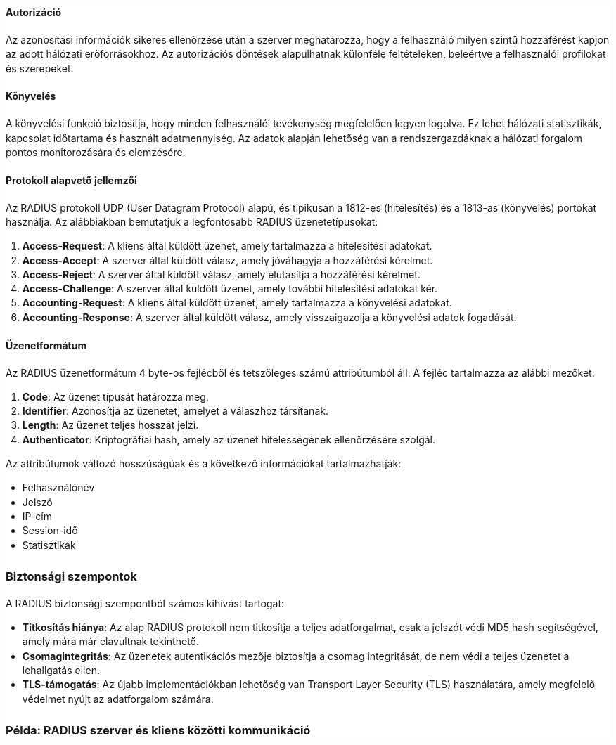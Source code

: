 #### Autorizáció

Az azonosítási információk sikeres ellenőrzése után a szerver meghatározza, hogy a felhasználó milyen szintű hozzáférést kapjon az adott hálózati erőforrásokhoz. Az autorizációs döntések alapulhatnak különféle feltételeken, beleértve a felhasználói profilokat és szerepeket.

#### Könyvelés

A könyvelési funkció biztosítja, hogy minden felhasználói tevékenység megfelelően legyen logolva. Ez lehet hálózati statisztikák, kapcsolat időtartama és használt adatmennyiség. Az adatok alapján lehetőség van a rendszergazdáknak a hálózati forgalom pontos monitorozására és elemzésére.

#### Protokoll alapvető jellemzői

Az RADIUS protokoll UDP (User Datagram Protocol) alapú, és tipikusan a 1812-es (hitelesítés) és a 1813-as (könyvelés) portokat használja. Az alábbiakban bemutatjuk a legfontosabb RADIUS üzenetetípusokat:

1. **Access-Request**: A kliens által küldött üzenet, amely tartalmazza a hitelesítési adatokat.
2. **Access-Accept**: A szerver által küldött válasz, amely jóváhagyja a hozzáférési kérelmet.
3. **Access-Reject**: A szerver által küldött válasz, amely elutasítja a hozzáférési kérelmet.
4. **Access-Challenge**: A szerver által küldött üzenet, amely további hitelesítési adatokat kér.
5. **Accounting-Request**: A kliens által küldött üzenet, amely tartalmazza a könyvelési adatokat.
6. **Accounting-Response**: A szerver által küldött válasz, amely visszaigazolja a könyvelési adatok fogadását.

#### Üzenetformátum

Az RADIUS üzenetformátum 4 byte-os fejlécből és tetszőleges számú attribútumból áll. A fejléc tartalmazza az alábbi mezőket:

1. **Code**: Az üzenet típusát határozza meg.
2. **Identifier**: Azonosítja az üzenetet, amelyet a válaszhoz társítanak.
3. **Length**: Az üzenet teljes hosszát jelzi.
4. **Authenticator**: Kriptográfiai hash, amely az üzenet hitelességének ellenőrzésére szolgál.

Az attribútumok változó hosszúságúak és a következő információkat tartalmazhatják:
- Felhasználónév
- Jelszó
- IP-cím
- Session-idő
- Statisztikák

### Biztonsági szempontok

A RADIUS biztonsági szempontból számos kihívást tartogat:

- **Titkosítás hiánya**: Az alap RADIUS protokoll nem titkosítja a teljes adatforgalmat, csak a jelszót védi MD5 hash segítségével, amely mára már elavultnak tekinthető.
- **Csomagintegritás**: Az üzenetek autentikációs mezője biztosítja a csomag integritását, de nem védi a teljes üzenetet a lehallgatás ellen.
- **TLS-támogatás**: Az újabb implementációkban lehetőség van Transport Layer Security (TLS) használatára, amely megfelelő védelmet nyújt az adatforgalom számára.

### Példa: RADIUS szerver és kliens közötti kommunikáció
